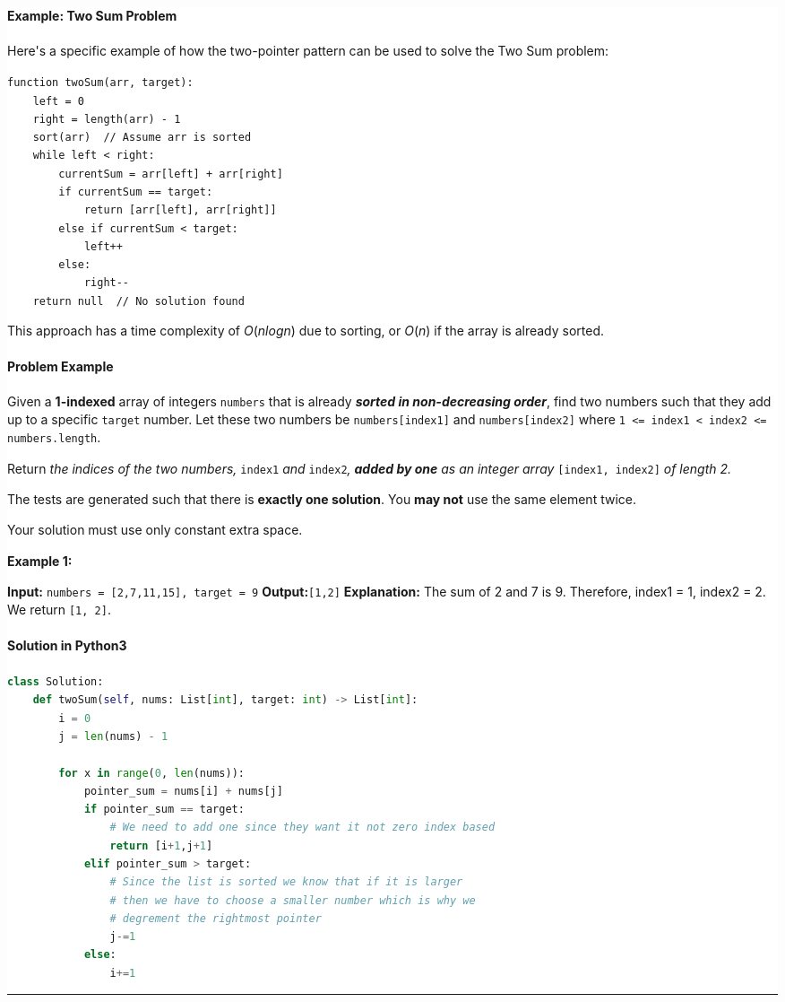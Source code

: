 #### Example: Two Sum Problem
Here's a specific example of how the two-pointer pattern can be used to solve the Two Sum problem:

```plaintext
function twoSum(arr, target):
    left = 0
    right = length(arr) - 1
    sort(arr)  // Assume arr is sorted
    while left < right:
        currentSum = arr[left] + arr[right]
        if currentSum == target:
            return [arr[left], arr[right]]
        else if currentSum < target:
            left++
        else:
            right--
    return null  // No solution found
```

This approach has a time complexity of $O(n log n)$ due to sorting, or $O(n)$ if the array is already sorted.
#### Problem Example
Given a **1-indexed** array of integers `numbers` that is already **_sorted in non-decreasing order_**, find two numbers such that they add up to a specific `target` number. Let these two numbers be `numbers[index1]` and `numbers[index2]` where `1 <= index1 < index2 <= numbers.length`.

Return _the indices of the two numbers,_ `index1` _and_ `index2`_, **added by one** as an integer array_ `[index1, index2]` _of length 2._

The tests are generated such that there is **exactly one solution**. You **may not** use the same element twice.

Your solution must use only constant extra space.

**Example 1:**

**Input:** `numbers = [2,7,11,15], target = 9`
**Output:**`[1,2]`
**Explanation:** The sum of 2 and 7 is 9. Therefore, index1 = 1, index2 = 2. We return `[1, 2]`.

#### Solution in Python3

```python
class Solution:
    def twoSum(self, nums: List[int], target: int) -> List[int]:
        i = 0
        j = len(nums) - 1
        
        for x in range(0, len(nums)):
            pointer_sum = nums[i] + nums[j]
            if pointer_sum == target: 
	            # We need to add one since they want it not zero index based
                return [i+1,j+1] 
            elif pointer_sum > target: 
	            # Since the list is sorted we know that if it is larger
	            # then we have to choose a smaller number which is why we
	            # degrement the rightmost pointer
                j-=1
            else:
                i+=1
```

---